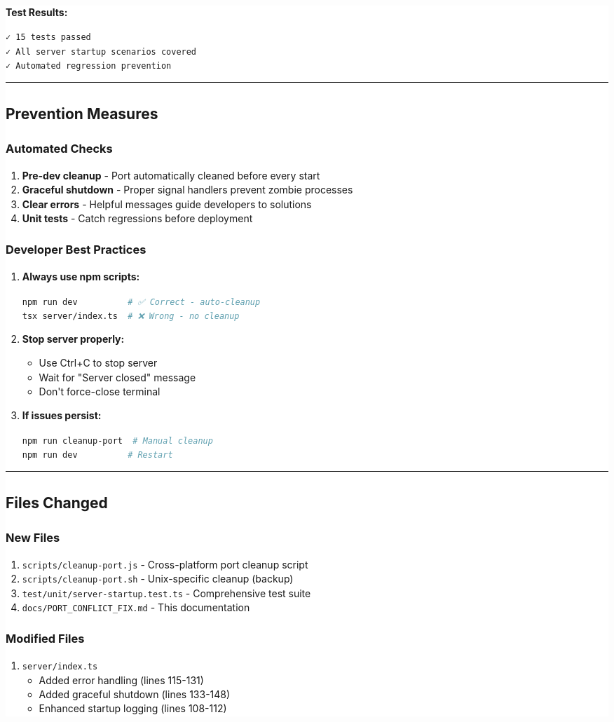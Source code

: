 **Test Results:**
```
✓ 15 tests passed
✓ All server startup scenarios covered
✓ Automated regression prevention
```

---

## Prevention Measures

### Automated Checks

1. **Pre-dev cleanup** - Port automatically cleaned before every start
2. **Graceful shutdown** - Proper signal handlers prevent zombie processes
3. **Clear errors** - Helpful messages guide developers to solutions
4. **Unit tests** - Catch regressions before deployment

### Developer Best Practices

1. **Always use npm scripts:**
   ```bash
   npm run dev          # ✅ Correct - auto-cleanup
   tsx server/index.ts  # ❌ Wrong - no cleanup
   ```

2. **Stop server properly:**
   - Use Ctrl+C to stop server
   - Wait for "Server closed" message
   - Don't force-close terminal

3. **If issues persist:**
   ```bash
   npm run cleanup-port  # Manual cleanup
   npm run dev          # Restart
   ```

---

## Files Changed

### New Files

1. `scripts/cleanup-port.js` - Cross-platform port cleanup script
2. `scripts/cleanup-port.sh` - Unix-specific cleanup (backup)
3. `test/unit/server-startup.test.ts` - Comprehensive test suite
4. `docs/PORT_CONFLICT_FIX.md` - This documentation

### Modified Files

1. `server/index.ts`
   - Added error handling (lines 115-131)
   - Added graceful shutdown (lines 133-148)
   - Enhanced startup logging (lines 108-112)
